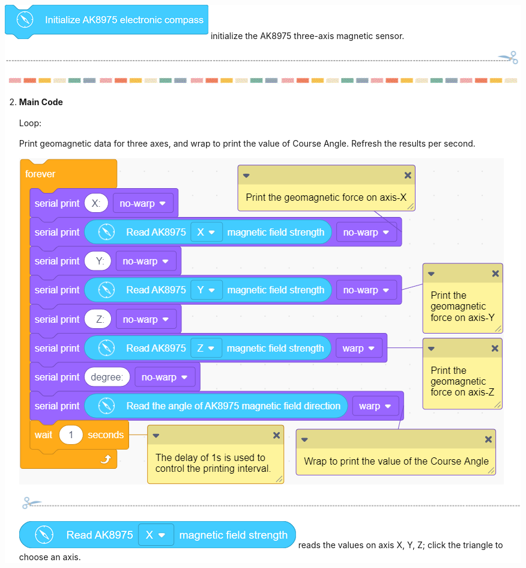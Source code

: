    ![AK-init](media/AK-init.png) initialize the AK8975 three-axis magnetic sensor.

   ![9bottom](media/9bottom.png)

![line3](media/line3.png)

2. **Main Code**

   Loop: 

   Print geomagnetic data for three axes, and wrap to print the value of Course Angle. Refresh the results per second.

   ![3906](media/3906.png)

   ![9top](media/9top.png)

   ![AK-compass](media/AK-compass.png) reads the values on axis X, Y, Z; click the triangle to choose an axis.
